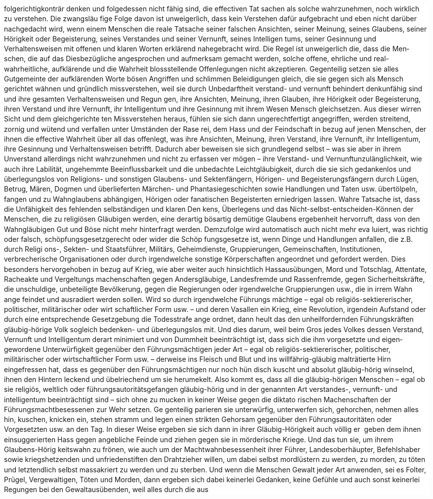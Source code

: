 folgerichtigkonträr denken und folgedessen nicht fähig sind, die effectiven Tat­ sachen als solche wahrzunehmen, noch wirklich zu verstehen. Die zwangsläu­ fige Folge davon ist unweigerlich, dass kein Verstehen dafür aufgebracht und eben nicht darüber nachgedacht wird, wenn einem Menschen die reale Tatsache seiner falschen Ansichten, seiner Meinung, seines Glaubens, seiner Hörigkeit oder Begeisterung, seines Verstandes und seiner Vernunft, seines Intelligen­ tums, seiner Gesinnung und Verhaltensweisen mit offenen und klaren Worten erklärend nahegebracht wird. Die Regel ist unweigerlich die, dass die Men­ schen, die auf das Diesbezügliche angesprochen und aufmerksam gemacht werden, solche offene, ehrliche und real-wahrheitliche, aufklärende und die Wahrheit blossstellende Offenlegungen nicht akzeptieren. Gegenteilig setzen sie alles Gutgemeinte der aufklärenden Worte bösen Angriffen und schlimmen Beleidigungen gleich, die sie gegen sich als Mensch gerichtet wähnen und gründlich missverstehen, weil sie durch Unbedarftheit verstand- und vernunft­ behindert denkunfähig sind und ihre gesamten Verhaltensweisen und Regun­ gen, ihre Ansichten, Meinung, ihren Glauben, ihre Hörigkeit oder Begeisterung, ihren Verstand und ihre Vernunft, ihr Intelligentum und ihre Gesinnung mit ihrem Wesen Mensch gleichsetzen. Aus dieser wirren Sicht und dem gleichgerichte­ ten Missverstehen heraus, fühlen sie sich dann ungerechtfertigt angegriffen, werden streitend, zornig und wütend und verfallen unter Umständen der Rase­ rei, dem Hass und der Feindschaft in bezug auf jenen Menschen, der ihnen die effective Wahrheit über all das offenlegt, was ihre Ansichten, Meinung, ihren Verstand, ihre Vernunft, ihr Intelligentum, ihre Gesinnung und Verhaltensweisen betrifft. Dadurch aber beweisen sie sich grundlegend selbst – was sie aber in ihrem Unverstand allerdings nicht wahrzunehmen und nicht zu erfassen ver­ mögen – ihre Verstand- und Vernunftunzulänglichkeit, wie auch ihre Labilität, ungehemmte Beeinflussbarkeit und die unbedachte Leichtgläubigkeit, durch die sie sich gedankenlos und überlegungslos von Religions- und sonstigen Glaubens- und Sektenfängern, Hörigen- und Begeisterungsfängern durch Lügen, Betrug, Mären, Dogmen und überlieferten Märchen- und Phantasiegeschichten sowie Handlungen und Taten usw. übertölpeln, fangen und zu Wahnglaubens­ abhängigen, Hörigen oder fanatischen Begeisterten erniedrigen lassen. Wahre Tatsache ist, dass die Unfähigkeit des fehlenden selbständigen und klaren Den­ kens, Überlegens und das Nicht-selbst-entscheiden-Können der Menschen, die zu religiösen Gläubigen werden, eine derartig bösartig demütige Glaubens­ ergebenheit hervorruft, dass von den Wahngläubigen Gut und Böse nicht mehr hinterfragt werden. Demzufolge wird automatisch auch nicht mehr eva­ luiert, was richtig oder falsch, schöpfungsgesetzgerecht oder wider die Schöp­ fungsgesetze ist, wenn Dinge und Handlungen anfallen, die z.B. durch Religi­ ons-, Sekten- und Staatsführer, Militärs, Geheimdienste, Gruppierungen, Gemeinschaften, Institutionen, verbrecherische Organisationen oder durch irgendwelche sonstige Körperschaften angeordnet und gefordert werden. Dies besonders hervorgehoben in bezug auf Krieg, wie aber weiter auch hinsichtlich Hassausübungen, Mord und Totschlag, Attentate, Racheakte und Vergeltungs­ machenschaften gegen Andersgläubige, Landesfremde und Rassenfremde, gegen Sicherheitskräfte, die unschuldige, unbeteiligte Bevölkerung, gegen die Regierungen oder irgendwelche Gruppierungen usw., die in irrem Wahn ange­ feindet und ausradiert werden sollen. Wird so durch irgendwelche Führungs­ mächtige – egal ob religiös-sektiererischer, politischer, militärischer oder wirt­ schaftlicher Form usw. – und deren Vasallen ein Krieg, eine Revolution, irgendein Aufstand oder durch eine entsprechende Gesetzgebung die Todesstrafe ange­ ordnet, dann heult das den unheilfordernden Führungskräften gläubig-hörige Volk sogleich bedenken- und überlegungslos mit. Und dies darum, weil beim Gros jedes Volkes dessen Verstand, Vernunft und Intelligentum derart minimiert und von Dummheit beeinträchtigt ist, dass sich die ihm vorgesetzte und eigen­ gewordene Unterwürfigkeit gegenüber den Führungsmächtigen jeder Art – egal ob religiös-sektiererischer, politischer, militärischer oder wirtschaftlicher Form usw. – derweise ins Fleisch und Blut und ins willfährig-gläubig malträtierte Hirn eingefressen hat, dass es gegenüber den Führungsmächtigen nur noch hün­ disch kuscht und absolut gläubig-hörig winselnd, ihnen den Hintern leckend und übelriechend um sie herumekelt. Also kommt es, dass all die gläubig-hörigen Menschen – egal ob sie religiös, weltlich oder führungsautoritätsgefangen gläubig-hörig und in der genannten Art verstandes-, vernunft- und intelligentum­ beeinträchtigt sind – sich ohne zu mucken in keiner Weise gegen die diktato­ rischen Machenschaften der Führungsmachtbesessenen zur Wehr setzen. Ge­ genteilig parieren sie unterwürfig, unterwerfen sich, gehorchen, nehmen alles hin, kuschen, knicken ein, stehen stramm und legen einen strikten Gehorsam gegenüber den Führungsautoritäten oder Vorgesetzten usw. an den Tag. In dieser Weise ergeben sie sich dann in ihrer Gläubig-Hörigkeit auch völlig er ­ geben dem ihnen einsuggerierten Hass gegen angebliche Feinde und ziehen gegen sie in mörderische Kriege. Und das tun sie, um ihrem Glaubens-Hörig­ keitswahn zu frönen, wie auch um der Machtwahnbesessenheit ihrer Führer, Landesoberhäupter, Befehlshaber sowie kriegshetzenden und unfriedenstiften­ den Drahtzieher willen, um dabei selbst mordlüstern zu werden, zu morden, zu töten und letztendlich selbst massakriert zu werden und zu sterben. Und wenn die Menschen Gewalt jeder Art anwenden, sei es Folter, Prügel, Vergewaltigen, Töten und Morden, dann ergeben sich dabei keinerlei Gedanken, keine Gefühle und auch sonst keinerlei Regungen bei den Gewaltausübenden, weil alles durch die aus
